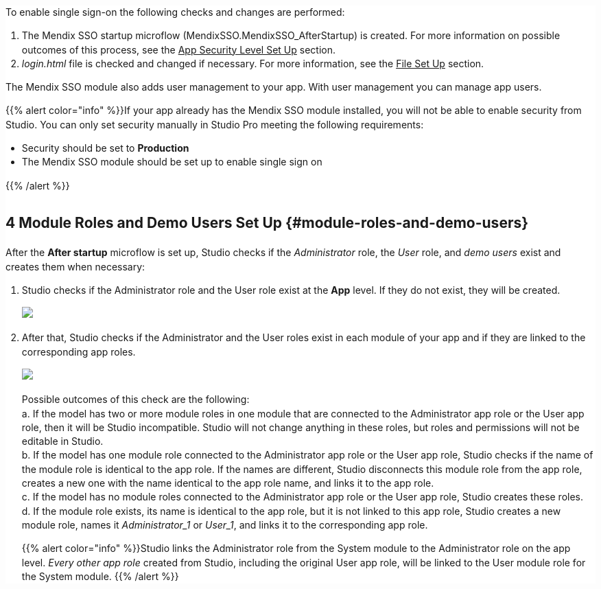 To enable single sign-on the following checks and changes are performed:

1. The Mendix SSO startup microflow (MendixSSO.MendixSSO_AfterStartup) is created. For more information on possible outcomes of this process, see the [App Security Level Set Up](#project-security-level) section.
2. *login.html* file is checked and changed if necessary. For more information, see the [File Set Up](#file-set-up) section.

The Mendix SSO module also adds user management to your app. With user management you can manage app users.

{{% alert color="info" %}}If your app already has the Mendix SSO module installed, you will not be able to enable security from Studio. You can only set security manually in Studio Pro meeting the following requirements: 

* Security should be set to **Production** <br/>
* The Mendix SSO module should be set up to enable single sign on

{{% /alert %}}

## 4 Module Roles and Demo Users Set Up {#module-roles-and-demo-users}

After the **After startup** microflow is set up, Studio checks if the *Administrator* role, the *User* role, and *demo users* exist and creates them when necessary:

1.  Studio checks if the Administrator role and the User role exist at the **App** level. If they do not exist, they will be created.

	![](/attachments/refguide/modeling/menus/view-menu/project-explorer/security/studio-security-enabled/project-security-user-roles.png)

2.  After that, Studio checks if the Administrator and the User roles exist in each module of your app and if they are linked to the corresponding app roles. 

	![](/attachments/refguide/modeling/menus/view-menu/project-explorer/security/studio-security-enabled/module-roles.png)

    Possible outcomes of this check are the following:<br/>
    a. If the model has two or more module roles in one module that are connected to the Administrator app role or the User app role, then it will be Studio incompatible. Studio will not change anything in these roles, but roles and permissions will not be editable in Studio.<br/>
    b. If the model has one module role connected to the Administrator app role or the User app role, Studio checks if the name of the module role is identical to the app role. If the names are different, Studio disconnects this module role from the app role, creates a new one with the name identical to the app role name, and links it to the app role.<br/>
    c. If the model has no module roles connected to the Administrator app role or the User app role, Studio creates these roles. <br/>
    d. If the module role exists, its name is identical to the app role, but it is not linked to this app role, Studio creates a new module role, names it *Administrator_1* or *User_1*, and links it to the corresponding app role.<br/>
  
    {{% alert color="info" %}}Studio links the Administrator role from the System module to the Administrator role on the app level. *Every other app role* created from Studio, including the original User app role, will be linked to the User module role for the System module.
    {{% /alert %}}
